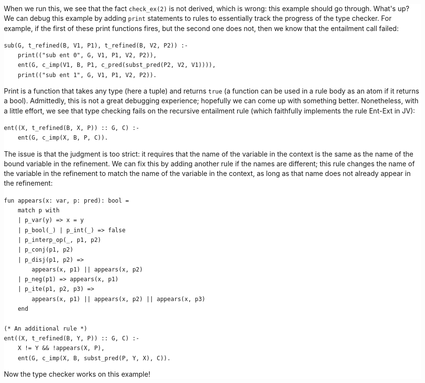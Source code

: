When we run this, we see that the fact `check_ex(2)` is not derived, which is wrong: this example should go through.
What's up?
We can debug this example by adding `print` statements to rules to essentially track the progress of the type checker.
For example, if the first of these print functions fires, but the second one does not, then we know that the entailment call failed: 

```
sub(G, t_refined(B, V1, P1), t_refined(B, V2, P2)) :-
    print(("sub ent 0", G, V1, P1, V2, P2)),
    ent(G, c_imp(V1, B, P1, c_pred(subst_pred(P2, V2, V1)))),
    print(("sub ent 1", G, V1, P1, V2, P2)).
```

Print is a function that takes any type (here a tuple) and returns `true` (a function can be used in a rule body as an atom if it returns a bool).
Admittedly, this is not a great debugging experience; hopefully we can come up with something better.
Nonetheless, with a little effort, we see that type checking fails on the recursive entailment rule (which faithfully implements the rule Ent-Ext in JV):

```
ent((X, t_refined(B, X, P)) :: G, C) :-
    ent(G, c_imp(X, B, P, C)).
```

The issue is that the judgment is too strict: it requires that the name of the variable in the context is the same as the name of the bound variable in the refinement.
We can fix this by adding another rule if the names are different; this rule changes the name of the variable in the refinement to match the name of the variable in the context, as long as that name does not already appear in the refinement:

```
fun appears(x: var, p: pred): bool =
    match p with
    | p_var(y) => x = y
    | p_bool(_) | p_int(_) => false
    | p_interp_op(_, p1, p2)
    | p_conj(p1, p2)
    | p_disj(p1, p2) =>
        appears(x, p1) || appears(x, p2)
    | p_neg(p1) => appears(x, p1)
    | p_ite(p1, p2, p3) =>
        appears(x, p1) || appears(x, p2) || appears(x, p3)
    end

(* An additional rule *)
ent((X, t_refined(B, Y, P)) :: G, C) :-
    X != Y && !appears(X, P),
    ent(G, c_imp(X, B, subst_pred(P, Y, X), C)).
```

Now the type checker works on this example!
